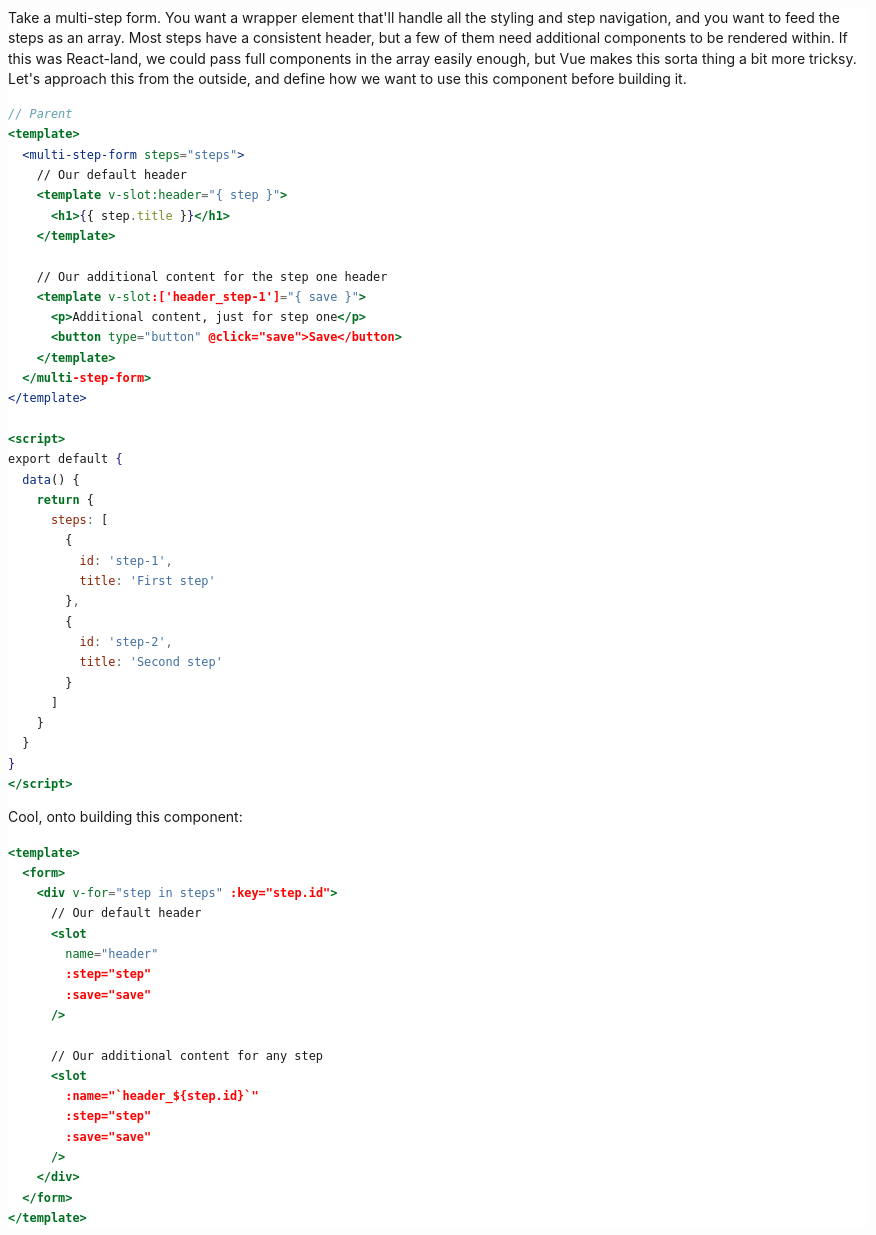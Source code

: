 Take a multi-step form. You want a wrapper element that'll handle all the styling and step navigation, and you want to feed the steps as an array. Most steps have a consistent header, but a few of them need additional components to be rendered within. If this was React-land, we could pass full components in the array easily enough, but Vue makes this sorta thing a bit more tricksy. Let's approach this from the outside, and define how we want to use this component before building it.

```jsx
// Parent
<template>
  <multi-step-form steps="steps">
    // Our default header
    <template v-slot:header="{ step }">
      <h1>{{ step.title }}</h1>
    </template>

    // Our additional content for the step one header
    <template v-slot:['header_step-1']="{ save }">
      <p>Additional content, just for step one</p>
      <button type="button" @click="save">Save</button>
    </template>
  </multi-step-form>
</template>

<script>
export default {
  data() {
    return {
      steps: [
        {
          id: 'step-1',
          title: 'First step'
        },
        {
          id: 'step-2',
          title: 'Second step'
        }
      ]
    }
  }
}
</script>
```

Cool, onto building this component:

```jsx
<template>
  <form>
    <div v-for="step in steps" :key="step.id">
      // Our default header
      <slot
        name="header"
        :step="step"
        :save="save"
      />

      // Our additional content for any step
      <slot
        :name="`header_${step.id}`"
        :step="step"
        :save="save"
      />
    </div>
  </form>
</template>
```